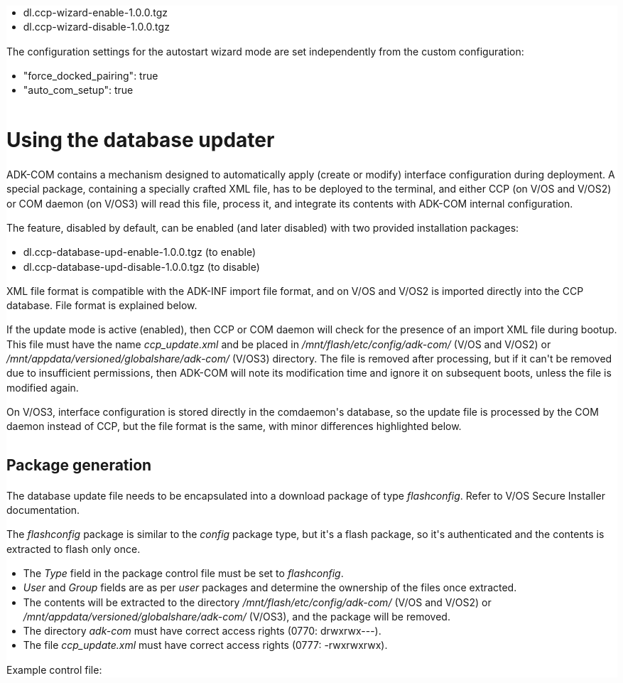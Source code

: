 - dl.ccp-wizard-enable-1.0.0.tgz
- dl.ccp-wizard-disable-1.0.0.tgz

The configuration settings for the autostart wizard mode are set independently from the custom configuration:

- \"force_docked_pairing\": true
- \"auto_com_setup\": true

# Using the database updater <a href="#sec_ccp_usingdatabaseupdater" id="sec_ccp_usingdatabaseupdater"></a>

ADK-COM contains a mechanism designed to automatically apply (create or modify) interface configuration during deployment. A special package, containing a specially crafted XML file, has to be deployed to the terminal, and either CCP (on V/OS and V/OS2) or COM daemon (on V/OS3) will read this file, process it, and integrate its contents with ADK-COM internal configuration.

The feature, disabled by default, can be enabled (and later disabled) with two provided installation packages:

- dl.ccp-database-upd-enable-1.0.0.tgz (to enable)
- dl.ccp-database-upd-disable-1.0.0.tgz (to disable)

XML file format is compatible with the ADK-INF import file format, and on V/OS and V/OS2 is imported directly into the CCP database. File format is explained below.

If the update mode is active (enabled), then CCP or COM daemon will check for the presence of an import XML file during bootup. This file must have the name *ccp_update.xml* and be placed in */mnt/flash/etc/config/adk-com/* (V/OS and V/OS2) or */mnt/appdata/versioned/globalshare/adk-com/* (V/OS3) directory. The file is removed after processing, but if it can\'t be removed due to insufficient permissions, then ADK-COM will note its modification time and ignore it on subsequent boots, unless the file is modified again.

On V/OS3, interface configuration is stored directly in the comdaemon\'s database, so the update file is processed by the COM daemon instead of CCP, but the file format is the same, with minor differences highlighted below.

## Package generation <a href="#sec_ccp_usingdatabaseupdater_package" id="sec_ccp_usingdatabaseupdater_package"></a>

The database update file needs to be encapsulated into a download package of type *flashconfig*. Refer to V/OS Secure Installer documentation.

The *flashconfig* package is similar to the *config* package type, but it\'s a flash package, so it\'s authenticated and the contents is extracted to flash only once.

- The *Type* field in the package control file must be set to *flashconfig*.
- *User* and *Group* fields are as per *user* packages and determine the ownership of the files once extracted.
- The contents will be extracted to the directory */mnt/flash/etc/config/adk-com/* (V/OS and V/OS2) or */mnt/appdata/versioned/globalshare/adk-com/* (V/OS3), and the package will be removed.
- The directory *adk-com* must have correct access rights (0770: drwxrwx---).
- The file *ccp_update.xml* must have correct access rights (0777: -rwxrwxrwx).

Example control file:
